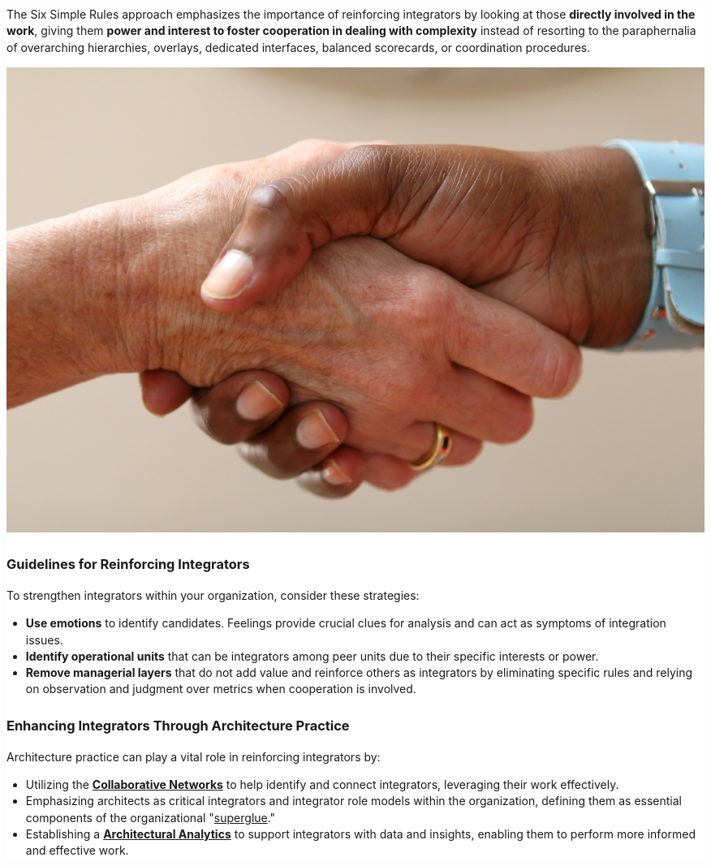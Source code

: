 The Six Simple Rules approach emphasizes the importance of reinforcing integrators by looking at those **directly involved in the work**, giving them **power and interest to foster cooperation in dealing with complexity** instead of resorting to the paraphernalia of overarching hierarchies, overlays, dedicated interfaces, balanced scorecards, or coordination procedures.
 
![image by robert owen-wahl from pixabay](assets/images/arch/agree-g1f407320e_1920.png)

### Guidelines for Reinforcing Integrators

To strengthen integrators within your organization, consider these strategies:

* **Use emotions** to identify candidates. Feelings provide crucial clues for analysis and can act as symptoms of integration issues.
* **Identify operational units** that can be integrators among peer units due to their specific interests or power.
* **Remove managerial layers** that do not add value and reinforce others as integrators by eliminating specific rules and relying on observation and judgment over metrics when cooperation is involved.

### Enhancing Integrators Through Architecture Practice

Architecture practice can play a vital role in reinforcing integrators by:

* Utilizing the **[Collaborative Networks](#people)** to help identify and connect integrators, leveraging their work effectively.
* Emphasizing architects as critical integrators and integrator role models within the organization, defining them as essential components of the organizational "[superglue](#superglue)."
* Establishing a **[Architectural Analytics](#analytics)** to support integrators with data and insights, enabling them to perform more informed and effective work.
